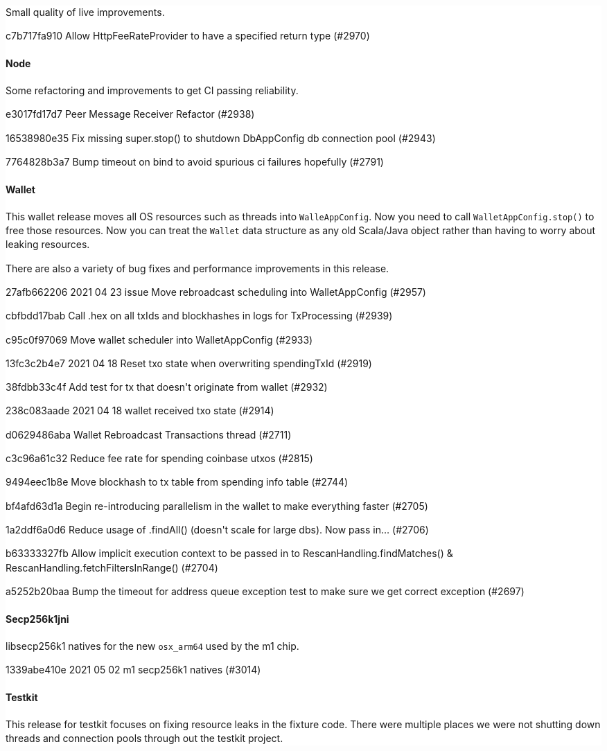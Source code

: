 Small quality of live improvements. 

c7b717fa910 Allow HttpFeeRateProvider to have a specified return type (#2970)

#### Node

Some refactoring and improvements to get CI passing reliability. 

e3017fd17d7 Peer Message Receiver Refactor (#2938)

16538980e35 Fix missing super.stop() to shutdown DbAppConfig db connection pool (#2943)

7764828b3a7 Bump timeout on bind to avoid spurious ci failures hopefully (#2791)

#### Wallet

This wallet release moves all OS resources such as threads into `WalleAppConfig`. 
Now you need to call `WalletAppConfig.stop()` to free those resources.
Now you can treat the `Wallet` data structure as any old Scala/Java object rather
than having to worry about leaking resources.

There are also a variety of bug fixes and performance improvements in this release.

27afb662206 2021 04 23 issue Move rebroadcast scheduling into WalletAppConfig (#2957)

cbfbdd17bab Call .hex on all txIds and blockhashes in logs for TxProcessing (#2939)

c95c0f97069 Move wallet scheduler into WalletAppConfig (#2933)

13fc3c2b4e7 2021 04 18 Reset txo state when overwriting spendingTxId (#2919)

38fdbb33c4f Add test for tx that doesn't originate from wallet (#2932)

238c083aade 2021 04 18 wallet received txo state (#2914)

d0629486aba Wallet Rebroadcast Transactions thread (#2711)

c3c96a61c32 Reduce fee rate for spending coinbase utxos (#2815)

9494eec1b8e Move blockhash to tx table from spending info table (#2744)

bf4afd63d1a Begin re-introducing parallelism in the wallet to make everything faster (#2705)

1a2ddf6a0d6 Reduce usage of .findAll() (doesn't scale for large dbs). Now pass in… (#2706)

b63333327fb Allow implicit execution context to be passed in to RescanHandling.findMatches() & RescanHandling.fetchFiltersInRange() (#2704)

a5252b20baa Bump the timeout for address queue exception test to make sure we get correct exception (#2697)

#### Secp256k1jni

libsecp256k1 natives for the new `osx_arm64` used by the m1 chip.

1339abe410e 2021 05 02 m1 secp256k1 natives (#3014)

#### Testkit

This release for testkit focuses on fixing resource leaks in the fixture code.
There were multiple places we were not shutting down threads and connection pools
through out the testkit project. 
